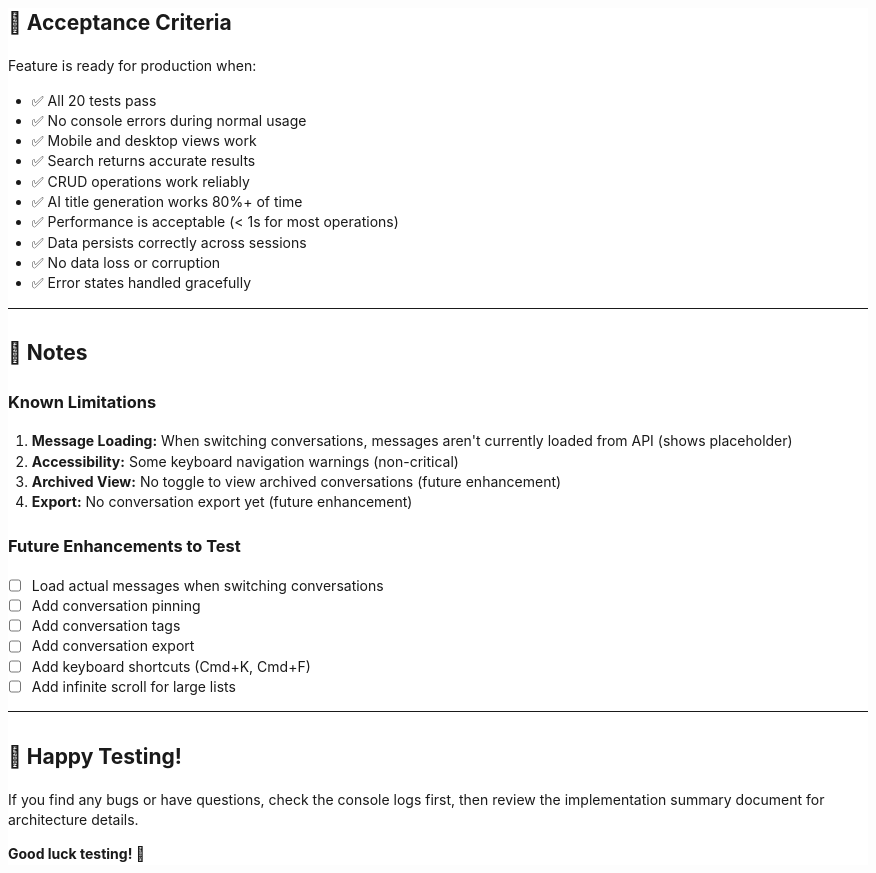 
## 🎯 Acceptance Criteria

Feature is ready for production when:

- ✅ All 20 tests pass
- ✅ No console errors during normal usage
- ✅ Mobile and desktop views work
- ✅ Search returns accurate results
- ✅ CRUD operations work reliably
- ✅ AI title generation works 80%+ of time
- ✅ Performance is acceptable (< 1s for most operations)
- ✅ Data persists correctly across sessions
- ✅ No data loss or corruption
- ✅ Error states handled gracefully

---

## 📝 Notes

### Known Limitations
1. **Message Loading:** When switching conversations, messages aren't currently loaded from API (shows placeholder)
2. **Accessibility:** Some keyboard navigation warnings (non-critical)
3. **Archived View:** No toggle to view archived conversations (future enhancement)
4. **Export:** No conversation export yet (future enhancement)

### Future Enhancements to Test
- [ ] Load actual messages when switching conversations
- [ ] Add conversation pinning
- [ ] Add conversation tags
- [ ] Add conversation export
- [ ] Add keyboard shortcuts (Cmd+K, Cmd+F)
- [ ] Add infinite scroll for large lists

---

## 🎉 Happy Testing!

If you find any bugs or have questions, check the console logs first, then review the implementation summary document for architecture details.

**Good luck testing! 🚀**
